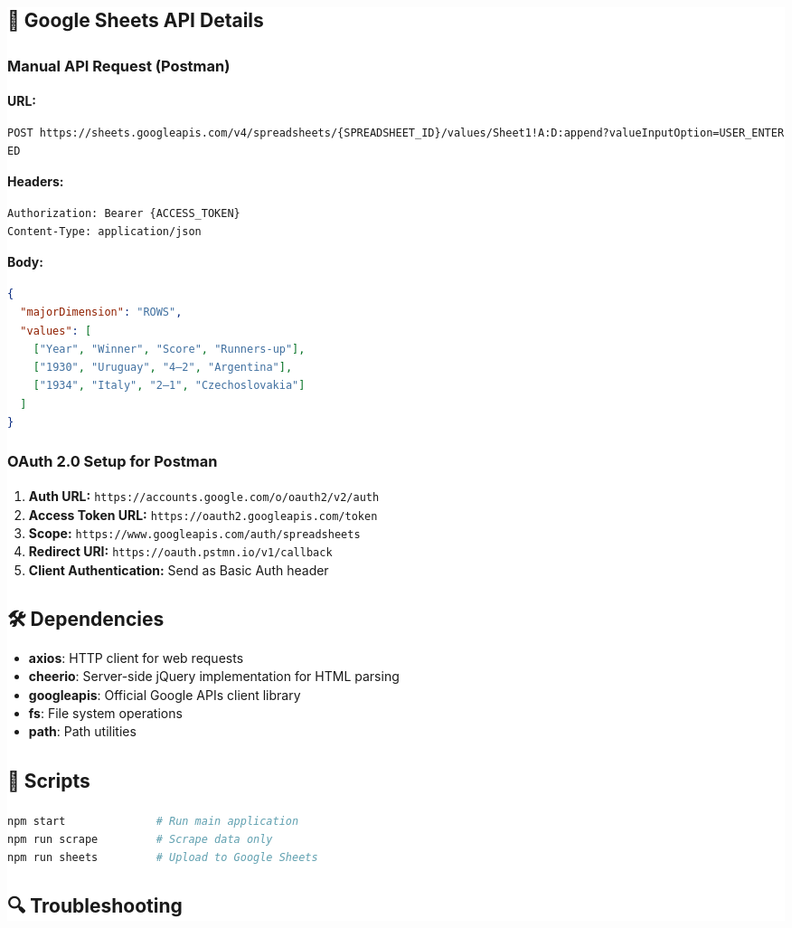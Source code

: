 ## 🔌 Google Sheets API Details

### Manual API Request (Postman)

**URL:**
```
POST https://sheets.googleapis.com/v4/spreadsheets/{SPREADSHEET_ID}/values/Sheet1!A:D:append?valueInputOption=USER_ENTERED
```

**Headers:**
```
Authorization: Bearer {ACCESS_TOKEN}
Content-Type: application/json
```

**Body:**
```json
{
  "majorDimension": "ROWS",
  "values": [
    ["Year", "Winner", "Score", "Runners-up"],
    ["1930", "Uruguay", "4–2", "Argentina"],
    ["1934", "Italy", "2–1", "Czechoslovakia"]
  ]
}
```

### OAuth 2.0 Setup for Postman

1. **Auth URL:** `https://accounts.google.com/o/oauth2/v2/auth`
2. **Access Token URL:** `https://oauth2.googleapis.com/token`
3. **Scope:** `https://www.googleapis.com/auth/spreadsheets`
4. **Redirect URI:** `https://oauth.pstmn.io/v1/callback`
5. **Client Authentication:** Send as Basic Auth header

## 🛠️ Dependencies

- **axios**: HTTP client for web requests
- **cheerio**: Server-side jQuery implementation for HTML parsing
- **googleapis**: Official Google APIs client library
- **fs**: File system operations
- **path**: Path utilities

## 📝 Scripts

```bash
npm start              # Run main application
npm run scrape         # Scrape data only
npm run sheets         # Upload to Google Sheets
```

## 🔍 Troubleshooting
